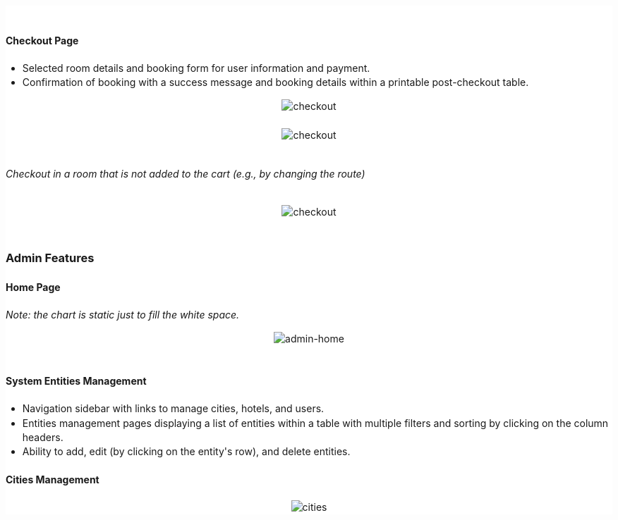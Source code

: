 <br />

#### Checkout Page

- Selected room details and booking form for user information and payment.
- Confirmation of booking with a success message and booking details within a printable post-checkout table.

<div align="center">
    <img src="https://github.com/user-attachments/assets/864b8ced-97b8-4558-8434-7b6f0eb5861d" alt="checkout" width=450/>
</div>

<br />

<div align="center">
    <img src="https://github.com/user-attachments/assets/2930a3b4-b428-42cf-a196-f8d25c5a7f3b" alt="checkout" width=450/>
</div>

<br />

_Checkout in a room that is not added to the cart (e.g., by changing the route)_

<br />

<div align="center">
    <img src="https://github.com/user-attachments/assets/97331e4c-12e0-4fac-aed6-6698f4859617" alt="checkout" width=450/>
</div>

<br />

### Admin Features

#### Home Page

_Note: the chart is static just to fill the white space._

<div align="center">
    <img src="https://github.com/user-attachments/assets/fce994ca-ceb6-43b6-9e59-f24ddcb6e188" alt="admin-home" width=450/> 
</div>

<br />

#### System Entities Management

- Navigation sidebar with links to manage cities, hotels, and users.
- Entities management pages displaying a list of entities within a table with multiple filters and sorting by clicking on the column headers.
- Ability to add, edit (by clicking on the entity's row), and delete entities.

#### Cities Management

<div align="center">
    <img src="https://github.com/user-attachments/assets/e3b494af-8582-4382-90ca-7da1ad17763d" alt="cities" width=450/>
</div>
